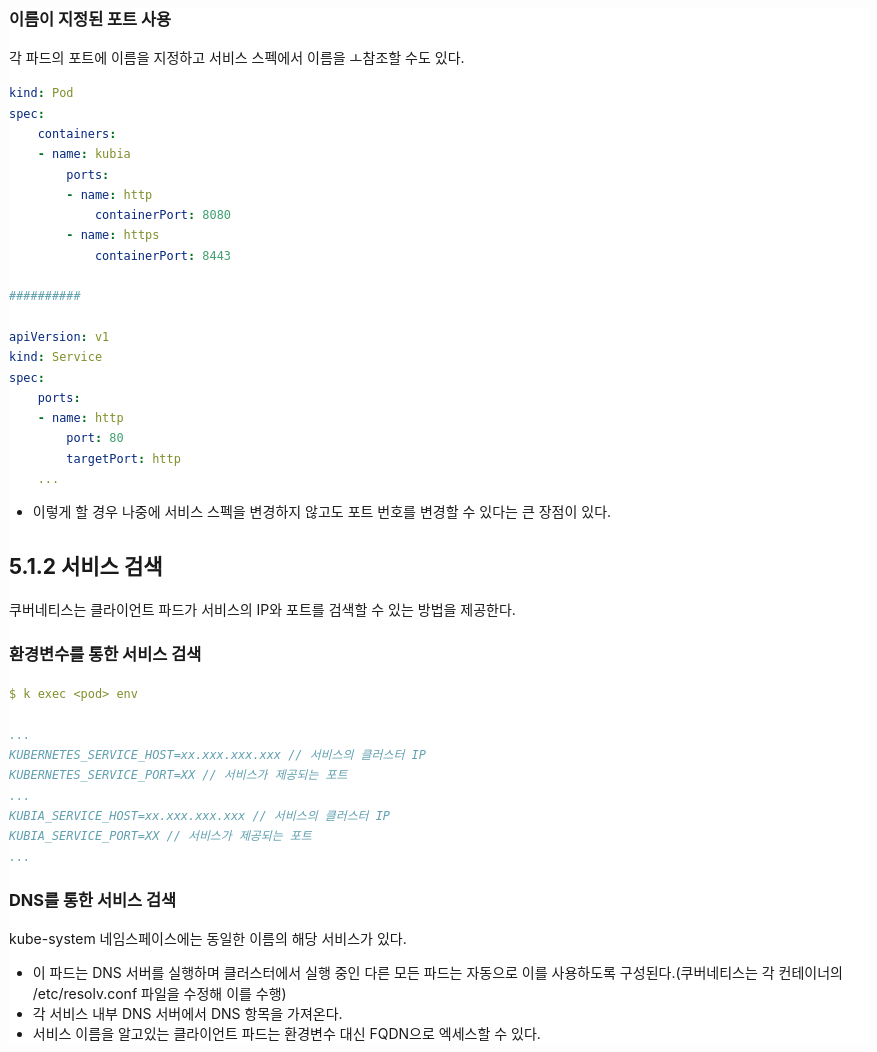 ### 이름이 지정된 포트 사용

각 파드의 포트에 이름을 지정하고 서비스 스펙에서 이름을 ㅗ참조할 수도 있다.

```yaml
kind: Pod
spec:
	containers:
	- name: kubia
		ports:
		- name: http
			containerPort: 8080
		- name: https
			containerPort: 8443

##########

apiVersion: v1
kind: Service
spec:
	ports:
	- name: http
		port: 80
		targetPort: http
	...
```

 - 이렇게 할 경우 나중에 서비스 스펙을 변경하지 않고도 포트 번호를 변경할 수 있다는 큰 장점이 있다.

## 5.1.2 서비스 검색

쿠버네티스는 클라이언트 파드가 서비스의 IP와 포트를 검색할 수 있는 방법을 제공한다.

### 환경변수를 통한 서비스 검색

```yaml
$ k exec <pod> env

...
KUBERNETES_SERVICE_HOST=xx.xxx.xxx.xxx // 서비스의 클러스터 IP
KUBERNETES_SERVICE_PORT=XX // 서비스가 제공되는 포트
...
KUBIA_SERVICE_HOST=xx.xxx.xxx.xxx // 서비스의 클러스터 IP
KUBIA_SERVICE_PORT=XX // 서비스가 제공되는 포트
...
```

### DNS를 통한 서비스 검색

kube-system 네임스페이스에는 동일한 이름의 해당 서비스가 있다.

- 이 파드는 DNS 서버를 실행하며 클러스터에서 실행 중인 다른 모든 파드는 자동으로 이를 사용하도록 구성된다.(쿠버네티스는 각 컨테이너의 /etc/resolv.conf 파일을 수정해 이를 수행)
- 각 서비스 내부 DNS 서버에서 DNS 항목을 가져온다.
- 서비스 이름을 알고있는 클라이언트 파드는 환경변수 대신 FQDN으로 엑세스할 수 있다.
